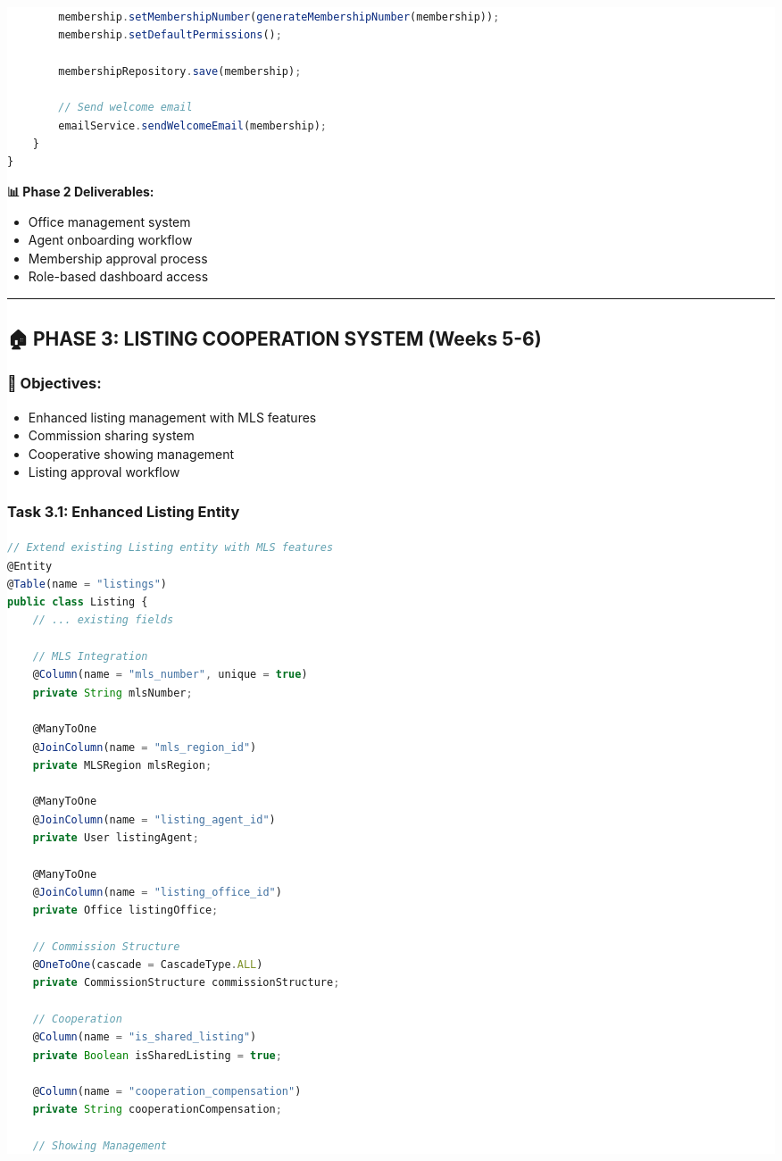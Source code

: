 ```typescript
        membership.setMembershipNumber(generateMembershipNumber(membership));
        membership.setDefaultPermissions();
        
        membershipRepository.save(membership);
        
        // Send welcome email
        emailService.sendWelcomeEmail(membership);
    }
}
```

**📊 Phase 2 Deliverables:**
- Office management system
- Agent onboarding workflow
- Membership approval process
- Role-based dashboard access

---

## 🏠 **PHASE 3: LISTING COOPERATION SYSTEM (Weeks 5-6)**

### **🎯 Objectives:**
- Enhanced listing management with MLS features
- Commission sharing system
- Cooperative showing management
- Listing approval workflow

### **Task 3.1: Enhanced Listing Entity**
```typescript
// Extend existing Listing entity with MLS features
@Entity
@Table(name = "listings")
public class Listing {
    // ... existing fields
    
    // MLS Integration
    @Column(name = "mls_number", unique = true)
    private String mlsNumber;
    
    @ManyToOne
    @JoinColumn(name = "mls_region_id")
    private MLSRegion mlsRegion;
    
    @ManyToOne
    @JoinColumn(name = "listing_agent_id")
    private User listingAgent;
    
    @ManyToOne 
    @JoinColumn(name = "listing_office_id")
    private Office listingOffice;
    
    // Commission Structure
    @OneToOne(cascade = CascadeType.ALL)
    private CommissionStructure commissionStructure;
    
    // Cooperation
    @Column(name = "is_shared_listing")
    private Boolean isSharedListing = true;
    
    @Column(name = "cooperation_compensation")
    private String cooperationCompensation;
    
    // Showing Management
```